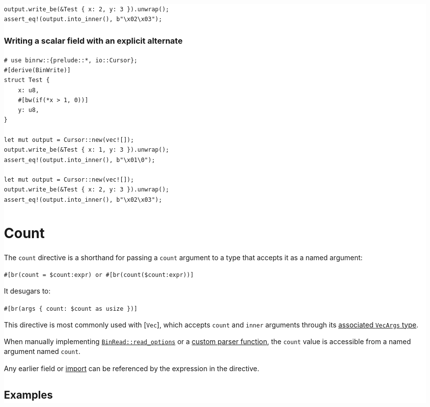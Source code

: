 ```
output.write_be(&Test { x: 2, y: 3 }).unwrap();
assert_eq!(output.into_inner(), b"\x02\x03");
```

### Writing a scalar field with an explicit alternate

```
# use binrw::{prelude::*, io::Cursor};
#[derive(BinWrite)]
struct Test {
    x: u8,
    #[bw(if(*x > 1, 0))]
    y: u8,
}

let mut output = Cursor::new(vec![]);
output.write_be(&Test { x: 1, y: 3 }).unwrap();
assert_eq!(output.into_inner(), b"\x01\0");

let mut output = Cursor::new(vec![]);
output.write_be(&Test { x: 2, y: 3 }).unwrap();
assert_eq!(output.into_inner(), b"\x02\x03");
```
</div>

<div class="br">

# Count

The `count` directive is a shorthand for passing a `count` argument to a
type that accepts it as a named argument:

```text
#[br(count = $count:expr) or #[br(count($count:expr))]
```

It desugars to:

```text
#[br(args { count: $count as usize })]
```

This directive is most commonly used with [`Vec`], which accepts `count`
and `inner` arguments through its
[associated `VecArgs` type](crate::VecArgs).

When manually implementing
[`BinRead::read_options`](crate::BinRead::read_options) or a
[custom parser function](#custom-parserswriters), the `count` value is accessible
from a named argument named `count`.

Any earlier field or [import](#arguments) can be referenced by the
expression in the directive.

## Examples


[*]: #terminology